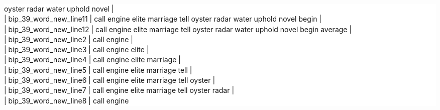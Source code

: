 oyster
radar
water
uphold
novel |  
| bip_39_word_new_line11 | call
engine
elite
marriage
tell
oyster
radar
water
uphold
novel
begin |  
| bip_39_word_new_line12 | call
engine
elite
marriage
tell
oyster
radar
water
uphold
novel
begin
average |  
| bip_39_word_new_line2 | call
engine |  
| bip_39_word_new_line3 | call
engine
elite |  
| bip_39_word_new_line4 | call
engine
elite
marriage |  
| bip_39_word_new_line5 | call
engine
elite
marriage
tell |  
| bip_39_word_new_line6 | call
engine
elite
marriage
tell
oyster |  
| bip_39_word_new_line7 | call
engine
elite
marriage
tell
oyster
radar |  
| bip_39_word_new_line8 | call
engine